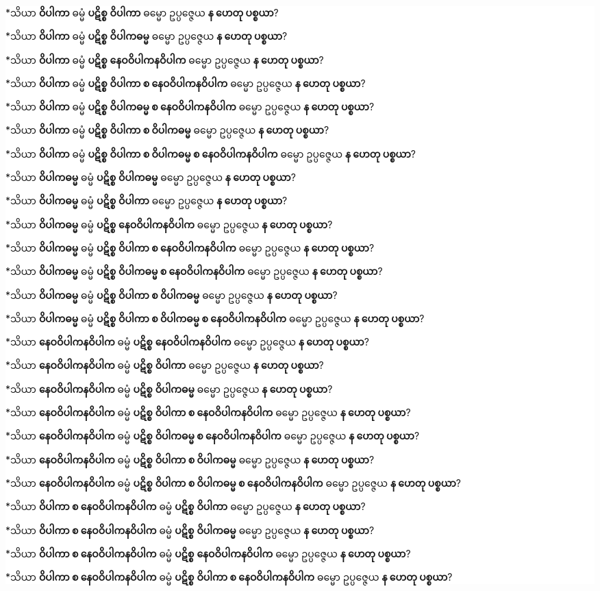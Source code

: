 
   *သိယာ **ဝိပါကာ** ဓမ္မံ **ပဋိစ္စ** **ဝိပါကာ** ဓမ္မော ဥပ္ပဇ္ဇေယ **န ဟေတု ပစ္စယာ**?

   *သိယာ **ဝိပါကာ** ဓမ္မံ **ပဋိစ္စ** **ဝိပါကဓမ္မ** ဓမ္မော ဥပ္ပဇ္ဇေယ **န ဟေတု ပစ္စယာ**?

   *သိယာ **ဝိပါကာ** ဓမ္မံ **ပဋိစ္စ** **နေဝဝိပါကနဝိပါက** ဓမ္မော ဥပ္ပဇ္ဇေယ **န ဟေတု ပစ္စယာ**?

   *သိယာ **ဝိပါကာ** ဓမ္မံ **ပဋိစ္စ** **ဝိပါကာ စ နေဝဝိပါကနဝိပါက** ဓမ္မော ဥပ္ပဇ္ဇေယ **န ဟေတု ပစ္စယာ**?

   *သိယာ **ဝိပါကာ** ဓမ္မံ **ပဋိစ္စ** **ဝိပါကဓမ္မ စ နေဝဝိပါကနဝိပါက** ဓမ္မော ဥပ္ပဇ္ဇေယ **န ဟေတု ပစ္စယာ**?

   *သိယာ **ဝိပါကာ** ဓမ္မံ **ပဋိစ္စ** **ဝိပါကာ စ ဝိပါကဓမ္မ** ဓမ္မော ဥပ္ပဇ္ဇေယ **န ဟေတု ပစ္စယာ**?

   *သိယာ **ဝိပါကာ** ဓမ္မံ **ပဋိစ္စ** **ဝိပါကာ စ ဝိပါကဓမ္မ စ နေဝဝိပါကနဝိပါက** ဓမ္မော ဥပ္ပဇ္ဇေယ **န ဟေတု ပစ္စယာ**?

   *သိယာ **ဝိပါကဓမ္မ** ဓမ္မံ **ပဋိစ္စ** **ဝိပါကဓမ္မ** ဓမ္မော ဥပ္ပဇ္ဇေယ **န ဟေတု ပစ္စယာ**?

   *သိယာ **ဝိပါကဓမ္မ** ဓမ္မံ **ပဋိစ္စ** **ဝိပါကာ** ဓမ္မော ဥပ္ပဇ္ဇေယ **န ဟေတု ပစ္စယာ**?

   *သိယာ **ဝိပါကဓမ္မ** ဓမ္မံ **ပဋိစ္စ** **နေဝဝိပါကနဝိပါက** ဓမ္မော ဥပ္ပဇ္ဇေယ **န ဟေတု ပစ္စယာ**?

   *သိယာ **ဝိပါကဓမ္မ** ဓမ္မံ **ပဋိစ္စ** **ဝိပါကာ စ နေဝဝိပါကနဝိပါက** ဓမ္မော ဥပ္ပဇ္ဇေယ **န ဟေတု ပစ္စယာ**?

   *သိယာ **ဝိပါကဓမ္မ** ဓမ္မံ **ပဋိစ္စ** **ဝိပါကဓမ္မ စ နေဝဝိပါကနဝိပါက** ဓမ္မော ဥပ္ပဇ္ဇေယ **န ဟေတု ပစ္စယာ**?

   *သိယာ **ဝိပါကဓမ္မ** ဓမ္မံ **ပဋိစ္စ** **ဝိပါကာ စ ဝိပါကဓမ္မ** ဓမ္မော ဥပ္ပဇ္ဇေယ **န ဟေတု ပစ္စယာ**?

   *သိယာ **ဝိပါကဓမ္မ** ဓမ္မံ **ပဋိစ္စ** **ဝိပါကာ စ ဝိပါကဓမ္မ စ နေဝဝိပါကနဝိပါက** ဓမ္မော ဥပ္ပဇ္ဇေယ **န ဟေတု ပစ္စယာ**?

   *သိယာ **နေဝဝိပါကနဝိပါက** ဓမ္မံ **ပဋိစ္စ** **နေဝဝိပါကနဝိပါက** ဓမ္မော ဥပ္ပဇ္ဇေယ **န ဟေတု ပစ္စယာ**?

   *သိယာ **နေဝဝိပါကနဝိပါက** ဓမ္မံ **ပဋိစ္စ** **ဝိပါကာ** ဓမ္မော ဥပ္ပဇ္ဇေယ **န ဟေတု ပစ္စယာ**?

   *သိယာ **နေဝဝိပါကနဝိပါက** ဓမ္မံ **ပဋိစ္စ** **ဝိပါကဓမ္မ** ဓမ္မော ဥပ္ပဇ္ဇေယ **န ဟေတု ပစ္စယာ**?

   *သိယာ **နေဝဝိပါကနဝိပါက** ဓမ္မံ **ပဋိစ္စ** **ဝိပါကာ စ နေဝဝိပါကနဝိပါက** ဓမ္မော ဥပ္ပဇ္ဇေယ **န ဟေတု ပစ္စယာ**?

   *သိယာ **နေဝဝိပါကနဝိပါက** ဓမ္မံ **ပဋိစ္စ** **ဝိပါကဓမ္မ စ နေဝဝိပါကနဝိပါက** ဓမ္မော ဥပ္ပဇ္ဇေယ **န ဟေတု ပစ္စယာ**?

   *သိယာ **နေဝဝိပါကနဝိပါက** ဓမ္မံ **ပဋိစ္စ** **ဝိပါကာ စ ဝိပါကဓမ္မ** ဓမ္မော ဥပ္ပဇ္ဇေယ **န ဟေတု ပစ္စယာ**?

   *သိယာ **နေဝဝိပါကနဝိပါက** ဓမ္မံ **ပဋိစ္စ** **ဝိပါကာ စ ဝိပါကဓမ္မ စ နေဝဝိပါကနဝိပါက** ဓမ္မော ဥပ္ပဇ္ဇေယ **န ဟေတု ပစ္စယာ**?

   *သိယာ **ဝိပါကာ စ နေဝဝိပါကနဝိပါက** ဓမ္မံ **ပဋိစ္စ** **ဝိပါကာ** ဓမ္မော ဥပ္ပဇ္ဇေယ **န ဟေတု ပစ္စယာ**?

   *သိယာ **ဝိပါကာ စ နေဝဝိပါကနဝိပါက** ဓမ္မံ **ပဋိစ္စ** **ဝိပါကဓမ္မ** ဓမ္မော ဥပ္ပဇ္ဇေယ **န ဟေတု ပစ္စယာ**?

   *သိယာ **ဝိပါကာ စ နေဝဝိပါကနဝိပါက** ဓမ္မံ **ပဋိစ္စ** **နေဝဝိပါကနဝိပါက** ဓမ္မော ဥပ္ပဇ္ဇေယ **န ဟေတု ပစ္စယာ**?

   *သိယာ **ဝိပါကာ စ နေဝဝိပါကနဝိပါက** ဓမ္မံ **ပဋိစ္စ** **ဝိပါကာ စ နေဝဝိပါကနဝိပါက** ဓမ္မော ဥပ္ပဇ္ဇေယ **န ဟေတု ပစ္စယာ**?
